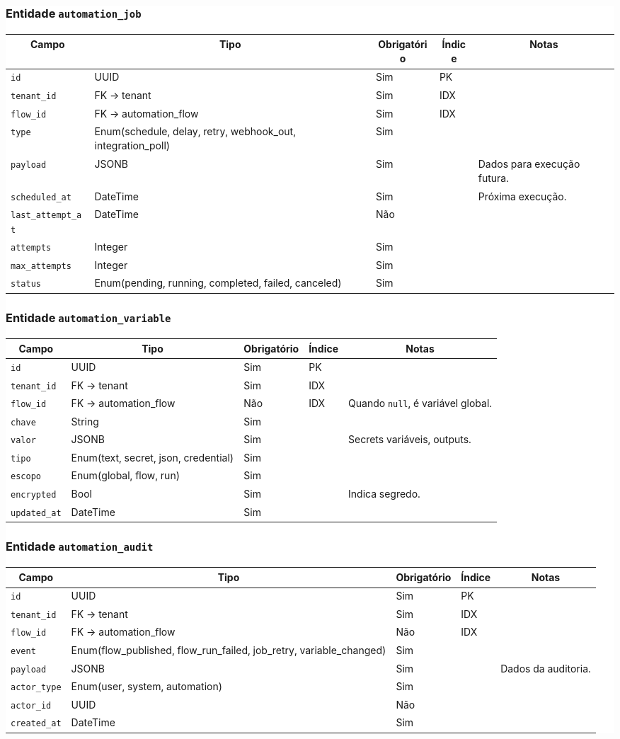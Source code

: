 ### Entidade `automation_job`

| Campo | Tipo | Obrigatório | Índice | Notas |
| --- | --- | --- | --- | --- |
| `id` | UUID | Sim | PK | |
| `tenant_id` | FK -> tenant | Sim | IDX | |
| `flow_id` | FK -> automation_flow | Sim | IDX | |
| `type` | Enum(schedule, delay, retry, webhook_out, integration_poll) | Sim | | |
| `payload` | JSONB | Sim | | Dados para execução futura.
| `scheduled_at` | DateTime | Sim | | Próxima execução.
| `last_attempt_at` | DateTime | Não | | |
| `attempts` | Integer | Sim | | |
| `max_attempts` | Integer | Sim | | |
| `status` | Enum(pending, running, completed, failed, canceled) | Sim | | |

### Entidade `automation_variable`

| Campo | Tipo | Obrigatório | Índice | Notas |
| --- | --- | --- | --- | --- |
| `id` | UUID | Sim | PK | |
| `tenant_id` | FK -> tenant | Sim | IDX | |
| `flow_id` | FK -> automation_flow | Não | IDX | Quando `null`, é variável global.
| `chave` | String | Sim | | |
| `valor` | JSONB | Sim | | Secrets variáveis, outputs.
| `tipo` | Enum(text, secret, json, credential) | Sim | | |
| `escopo` | Enum(global, flow, run) | Sim | | |
| `encrypted` | Bool | Sim | | Indica segredo.
| `updated_at` | DateTime | Sim | | |

### Entidade `automation_audit`

| Campo | Tipo | Obrigatório | Índice | Notas |
| --- | --- | --- | --- | --- |
| `id` | UUID | Sim | PK | |
| `tenant_id` | FK -> tenant | Sim | IDX | |
| `flow_id` | FK -> automation_flow | Não | IDX | |
| `event` | Enum(flow_published, flow_run_failed, job_retry, variable_changed) | Sim | | |
| `payload` | JSONB | Sim | | Dados da auditoria.
| `actor_type` | Enum(user, system, automation) | Sim | | |
| `actor_id` | UUID | Não | | |
| `created_at` | DateTime | Sim | | |
